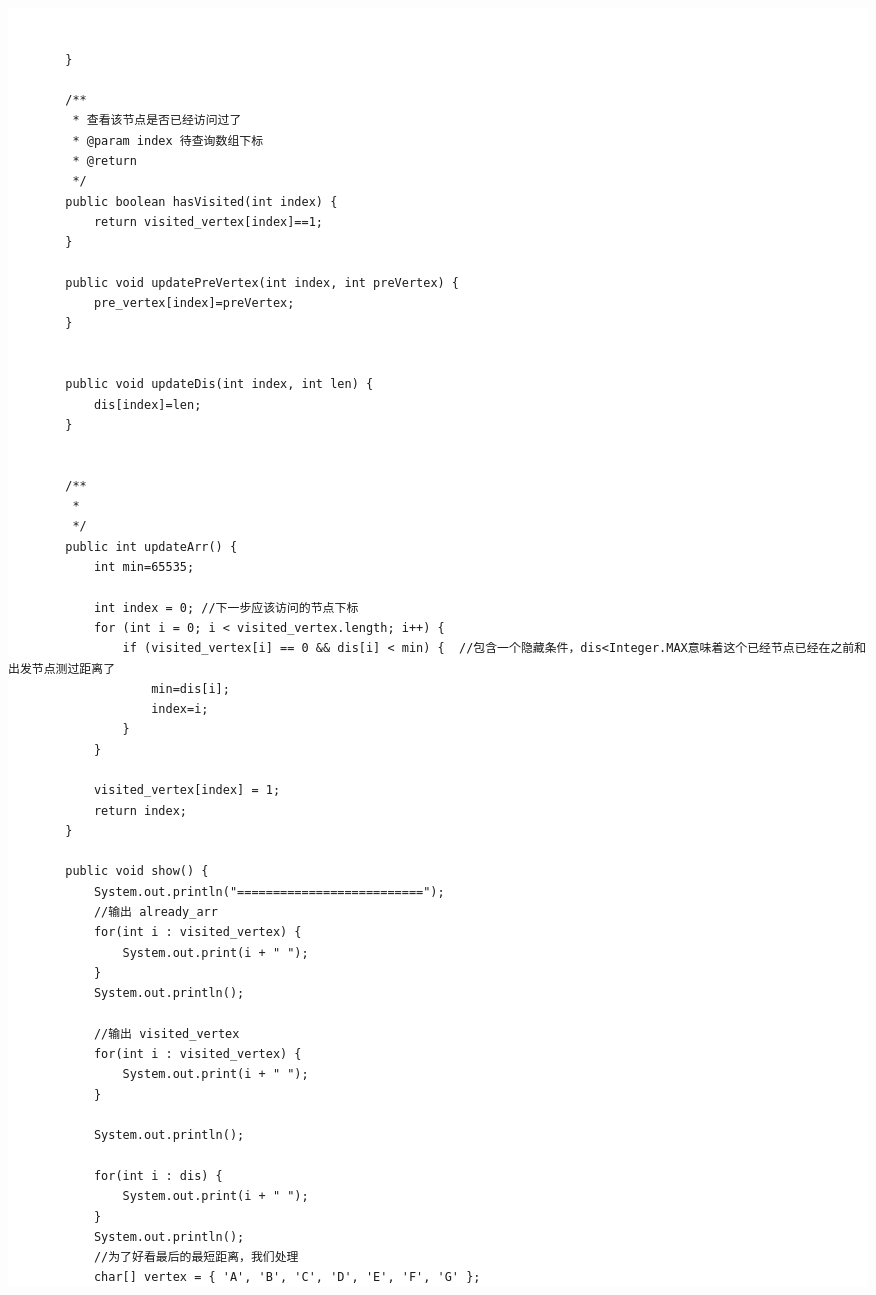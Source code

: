 ```


        }

        /**
         * 查看该节点是否已经访问过了
         * @param index 待查询数组下标
         * @return
         */
        public boolean hasVisited(int index) {
            return visited_vertex[index]==1;
        }

        public void updatePreVertex(int index, int preVertex) {
            pre_vertex[index]=preVertex;
        }


        public void updateDis(int index, int len) {
            dis[index]=len;
        }


        /**
         *
         */
        public int updateArr() {
            int min=65535;

            int index = 0; //下一步应该访问的节点下标
            for (int i = 0; i < visited_vertex.length; i++) {
                if (visited_vertex[i] == 0 && dis[i] < min) {  //包含一个隐藏条件，dis<Integer.MAX意味着这个已经节点已经在之前和出发节点测过距离了
                    min=dis[i];
                    index=i;
                }
            }

            visited_vertex[index] = 1;
            return index;
        }

        public void show() {
            System.out.println("==========================");
            //输出 already_arr
            for(int i : visited_vertex) {
                System.out.print(i + " ");
            }
            System.out.println();

            //输出 visited_vertex
            for(int i : visited_vertex) {
                System.out.print(i + " ");
            }

            System.out.println();

            for(int i : dis) {
                System.out.print(i + " ");
            }
            System.out.println();
            //为了好看最后的最短距离，我们处理
            char[] vertex = { 'A', 'B', 'C', 'D', 'E', 'F', 'G' };
```